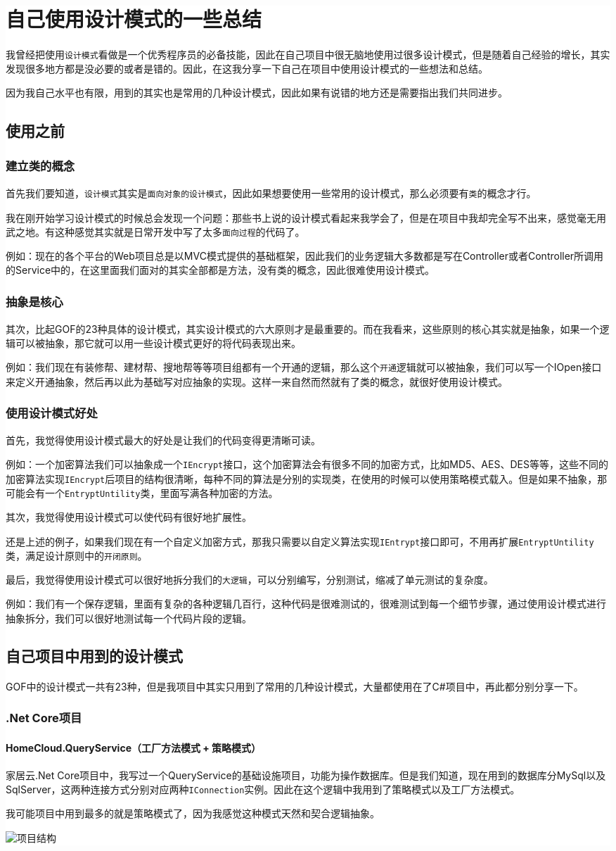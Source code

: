 # 自己使用设计模式的一些总结

我曾经把使用`设计模式`看做是一个优秀程序员的必备技能，因此在自己项目中很无脑地使用过很多设计模式，但是随着自己经验的增长，其实发现很多地方都是没必要的或者是错的。因此，在这我分享一下自己在项目中使用设计模式的一些想法和总结。

因为我自己水平也有限，用到的其实也是常用的几种设计模式，因此如果有说错的地方还是需要指出我们共同进步。

## 使用之前

### 建立类的概念

首先我们要知道，`设计模式`其实是`面向对象的设计模式`，因此如果想要使用一些常用的设计模式，那么必须要有`类`的概念才行。

我在刚开始学习设计模式的时候总会发现一个问题：那些书上说的设计模式看起来我学会了，但是在项目中我却完全写不出来，感觉毫无用武之地。有这种感觉其实就是日常开发中写了太多`面向过程`的代码了。

例如：现在的各个平台的Web项目总是以MVC模式提供的基础框架，因此我们的业务逻辑大多数都是写在Controller或者Controller所调用的Service中的，在这里面我们面对的其实全部都是方法，没有类的概念，因此很难使用设计模式。

### 抽象是核心

其次，比起GOF的23种具体的设计模式，其实设计模式的六大原则才是最重要的。而在我看来，这些原则的核心其实就是抽象，如果一个逻辑可以被抽象，那它就可以用一些设计模式更好的将代码表现出来。

例如：我们现在有装修帮、建材帮、搜地帮等等项目组都有一个开通的逻辑，那么这个`开通`逻辑就可以被抽象，我们可以写一个IOpen接口来定义开通抽象，然后再以此为基础写对应抽象的实现。这样一来自然而然就有了类的概念，就很好使用设计模式。

### 使用设计模式好处

首先，我觉得使用设计模式最大的好处是让我们的代码变得更清晰可读。

例如：一个加密算法我们可以抽象成一个`IEncrypt`接口，这个加密算法会有很多不同的加密方式，比如MD5、AES、DES等等，这些不同的加密算法实现`IEncrypt`后项目的结构很清晰，每种不同的算法是分别的实现类，在使用的时候可以使用策略模式载入。但是如果不抽象，那可能会有一个`EntryptUntility`类，里面写满各种加密的方法。

其次，我觉得使用设计模式可以使代码有很好地扩展性。

还是上述的例子，如果我们现在有一个自定义加密方式，那我只需要以自定义算法实现`IEntrypt`接口即可，不用再扩展`EntryptUntility`类，满足设计原则中的`开闭原则`。

最后，我觉得使用设计模式可以很好地拆分我们的`大逻辑`，可以分别编写，分别测试，缩减了单元测试的复杂度。

例如：我们有一个保存逻辑，里面有复杂的各种逻辑几百行，这种代码是很难测试的，很难测试到每一个细节步骤，通过使用设计模式进行抽象拆分，我们可以很好地测试每一个代码片段的逻辑。

## 自己项目中用到的设计模式

GOF中的设计模式一共有23种，但是我项目中其实只用到了常用的几种设计模式，大量都使用在了C#项目中，再此都分别分享一下。

### .Net Core项目

#### HomeCloud.QueryService（工厂方法模式 + 策略模式）

家居云.Net Core项目中，我写过一个QueryService的基础设施项目，功能为操作数据库。但是我们知道，现在用到的数据库分MySql以及SqlServer，这两种连接方式分别对应两种`IConnection`实例。因此在这个逻辑中我用到了策略模式以及工厂方法模式。

我可能项目中用到最多的就是策略模式了，因为我感觉这种模式天然和契合逻辑抽象。

![项目结构](http://f.cl.ly/items/3Z1K3y2k1Z2k1l1h0s21/QueryService_Edition3.png)
